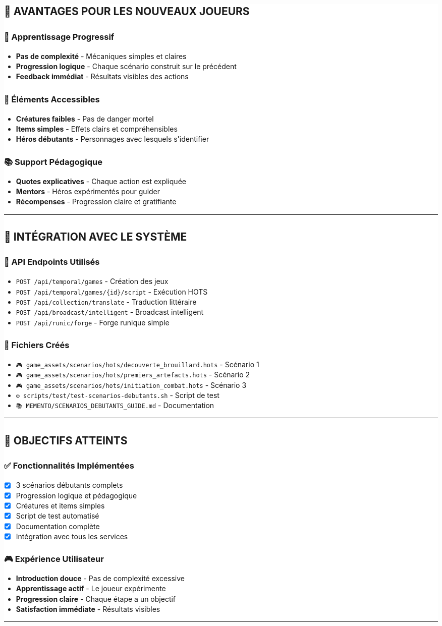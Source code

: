 
## 🌟 **AVANTAGES POUR LES NOUVEAUX JOUEURS**

### **🎯 Apprentissage Progressif**
- **Pas de complexité** - Mécaniques simples et claires
- **Progression logique** - Chaque scénario construit sur le précédent
- **Feedback immédiat** - Résultats visibles des actions

### **🔧 Éléments Accessibles**
- **Créatures faibles** - Pas de danger mortel
- **Items simples** - Effets clairs et compréhensibles
- **Héros débutants** - Personnages avec lesquels s'identifier

### **📚 Support Pédagogique**
- **Quotes explicatives** - Chaque action est expliquée
- **Mentors** - Héros expérimentés pour guider
- **Récompenses** - Progression claire et gratifiante

---

## 🚀 **INTÉGRATION AVEC LE SYSTÈME**

### **🔗 API Endpoints Utilisés**
- `POST /api/temporal/games` - Création des jeux
- `POST /api/temporal/games/{id}/script` - Exécution HOTS
- `POST /api/collection/translate` - Traduction littéraire
- `POST /api/broadcast/intelligent` - Broadcast intelligent
- `POST /api/runic/forge` - Forge runique simple

### **📁 Fichiers Créés**
- `🎮 game_assets/scenarios/hots/decouverte_brouillard.hots` - Scénario 1
- `🎮 game_assets/scenarios/hots/premiers_artefacts.hots` - Scénario 2
- `🎮 game_assets/scenarios/hots/initiation_combat.hots` - Scénario 3
- `⚙️ scripts/test/test-scenarios-debutants.sh` - Script de test
- `📚 MEMENTO/SCENARIOS_DEBUTANTS_GUIDE.md` - Documentation

---

## 🎯 **OBJECTIFS ATTEINTS**

### **✅ Fonctionnalités Implémentées**
- [x] 3 scénarios débutants complets
- [x] Progression logique et pédagogique
- [x] Créatures et items simples
- [x] Script de test automatisé
- [x] Documentation complète
- [x] Intégration avec tous les services

### **🎮 Expérience Utilisateur**
- **Introduction douce** - Pas de complexité excessive
- **Apprentissage actif** - Le joueur expérimente
- **Progression claire** - Chaque étape a un objectif
- **Satisfaction immédiate** - Résultats visibles

---